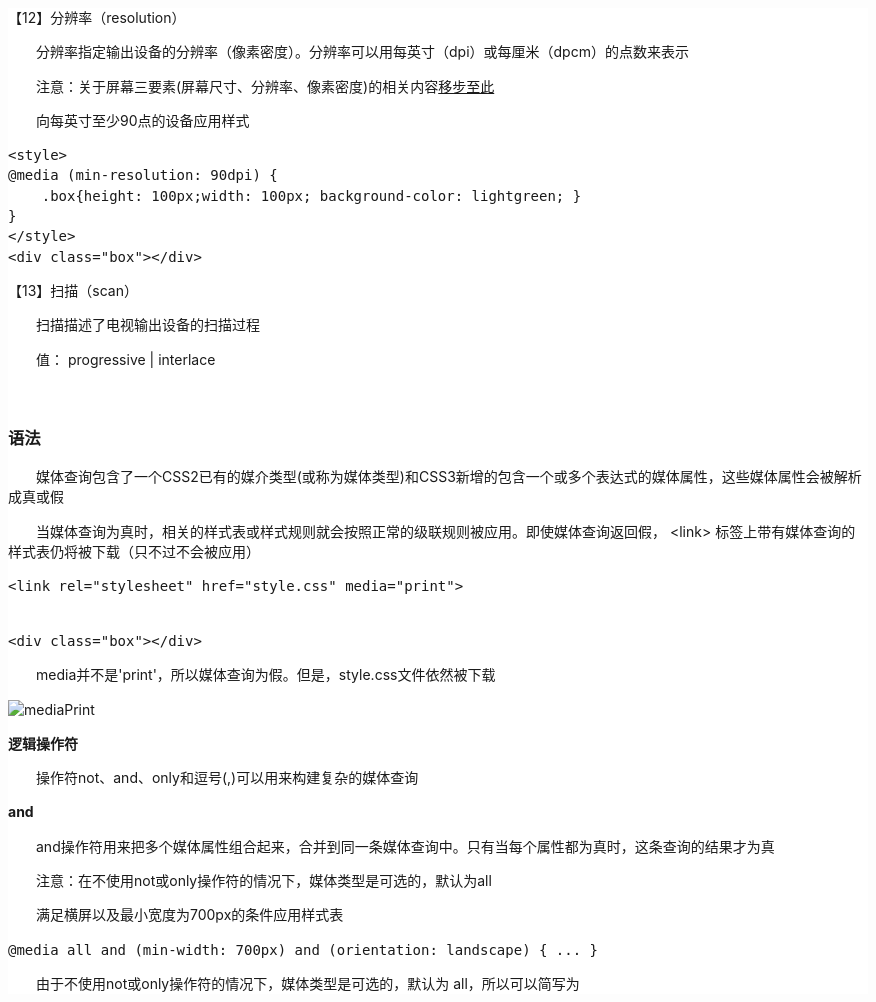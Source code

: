 【12】分辨率（resolution）

&emsp;&emsp;分辨率指定输出设备的分辨率（像素密度）。分辨率可以用每英寸（dpi）或每厘米（dpcm）的点数来表示

&emsp;&emsp;注意：关于屏幕三要素(屏幕尺寸、分辨率、像素密度)的相关内容[移步至此](http://www.cnblogs.com/xiaohuochai/p/5494654.html)

&emsp;&emsp;向每英寸至少90点的设备应用样式

<div>
<pre>&lt;style&gt;
@media (min-resolution: 90dpi) {
    .box{height: 100px;width: 100px; background-color: lightgreen; }        
}
&lt;/style&gt;
&lt;div class="box"&gt;&lt;/div&gt;</pre>
</div>

<iframe style="width: 100%; height: 120px;" src="https://demo.xiaohuochai.site/css/media/m9.html" frameborder="0" width="320" height="240"></iframe>

【13】扫描（scan）

&emsp;&emsp;扫描描述了电视输出设备的扫描过程

&emsp;&emsp;值： progressive | interlace

&nbsp;

### 语法

&emsp;&emsp;媒体查询包含了一个CSS2已有的媒介类型(或称为媒体类型)和CSS3新增的包含一个或多个表达式的媒体属性，这些媒体属性会被解析成真或假

&emsp;&emsp;当媒体查询为真时，相关的样式表或样式规则就会按照正常的级联规则被应用。即使媒体查询返回假， &lt;link&gt; 标签上带有媒体查询的样式表仍将被下载（只不过不会被应用）

<div>
<pre>&lt;link rel="stylesheet" href="style.css" media="print"&gt;

&lt;div class="box"&gt;&lt;/div&gt;    </pre>
</div>

&emsp;&emsp;media并不是'print'，所以媒体查询为假。但是，style.css文件依然被下载

![mediaPrint](https://pic.xiaohuochai.site/blog/CSS_layout_mediaPrint.jpg)

**逻辑操作符**

&emsp;&emsp;操作符not、and、only和逗号(,)可以用来构建复杂的媒体查询

**and**

&emsp;&emsp;and操作符用来把多个媒体属性组合起来，合并到同一条媒体查询中。只有当每个属性都为真时，这条查询的结果才为真

&emsp;&emsp;注意：在不使用not或only操作符的情况下，媒体类型是可选的，默认为all

&emsp;&emsp;满足横屏以及最小宽度为700px的条件应用样式表

<div>
<pre>@media all and (min-width: 700px) and (orientation: landscape) { ... }</pre>
</div>

&emsp;&emsp;由于不使用not或only操作符的情况下，媒体类型是可选的，默认为 all，所以可以简写为
